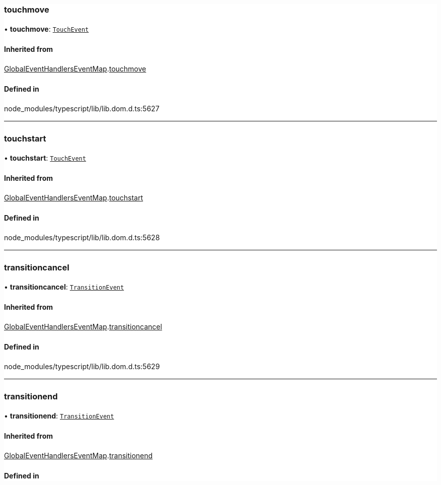 ### touchmove

• **touchmove**: [`TouchEvent`](../modules/main_module._internal_.md#touchevent)

#### Inherited from

[GlobalEventHandlersEventMap](main_module._internal_.GlobalEventHandlersEventMap.md).[touchmove](main_module._internal_.GlobalEventHandlersEventMap.md#touchmove)

#### Defined in

node_modules/typescript/lib/lib.dom.d.ts:5627

___

### touchstart

• **touchstart**: [`TouchEvent`](../modules/main_module._internal_.md#touchevent)

#### Inherited from

[GlobalEventHandlersEventMap](main_module._internal_.GlobalEventHandlersEventMap.md).[touchstart](main_module._internal_.GlobalEventHandlersEventMap.md#touchstart)

#### Defined in

node_modules/typescript/lib/lib.dom.d.ts:5628

___

### transitioncancel

• **transitioncancel**: [`TransitionEvent`](../modules/main_module._internal_.md#transitionevent)

#### Inherited from

[GlobalEventHandlersEventMap](main_module._internal_.GlobalEventHandlersEventMap.md).[transitioncancel](main_module._internal_.GlobalEventHandlersEventMap.md#transitioncancel)

#### Defined in

node_modules/typescript/lib/lib.dom.d.ts:5629

___

### transitionend

• **transitionend**: [`TransitionEvent`](../modules/main_module._internal_.md#transitionevent)

#### Inherited from

[GlobalEventHandlersEventMap](main_module._internal_.GlobalEventHandlersEventMap.md).[transitionend](main_module._internal_.GlobalEventHandlersEventMap.md#transitionend)

#### Defined in
